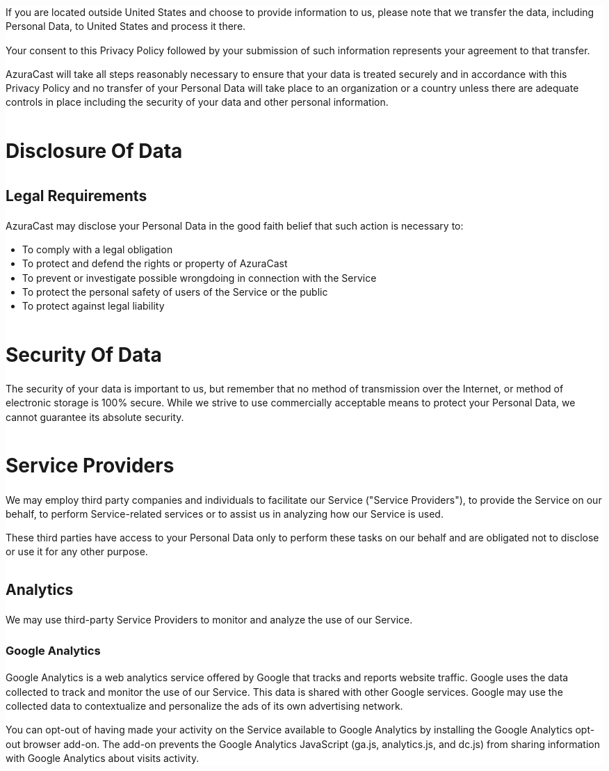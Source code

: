 If you are located outside United States and choose to provide information to us, please note that we transfer the data, including Personal Data, to United States and process it there.

Your consent to this Privacy Policy followed by your submission of such information represents your agreement to that transfer.

AzuraCast will take all steps reasonably necessary to ensure that your data is treated securely and in accordance with this Privacy Policy and no transfer of your Personal Data will take place to an organization or a country unless there are adequate controls in place including the security of your data and other personal information.

# Disclosure Of Data

## Legal Requirements

AzuraCast may disclose your Personal Data in the good faith belief that such action is necessary to:

- To comply with a legal obligation
- To protect and defend the rights or property of AzuraCast
- To prevent or investigate possible wrongdoing in connection with the Service
- To protect the personal safety of users of the Service or the public
- To protect against legal liability

# Security Of Data

The security of your data is important to us, but remember that no method of transmission over the Internet, or method of electronic storage is 100% secure. While we strive to use commercially acceptable means to protect your Personal Data, we cannot guarantee its absolute security.

# Service Providers

We may employ third party companies and individuals to facilitate our Service ("Service Providers"), to provide the Service on our behalf, to perform Service-related services or to assist us in analyzing how our Service is used.

These third parties have access to your Personal Data only to perform these tasks on our behalf and are obligated not to disclose or use it for any other purpose.

## Analytics

We may use third-party Service Providers to monitor and analyze the use of our Service.

### Google Analytics

Google Analytics is a web analytics service offered by Google that tracks and reports website traffic. Google uses the data collected to track and monitor the use of our Service. This data is shared with other Google services. Google may use the collected data to contextualize and personalize the ads of its own advertising network.

You can opt-out of having made your activity on the Service available to Google Analytics by installing the Google Analytics opt-out browser add-on. The add-on prevents the Google Analytics JavaScript (ga.js, analytics.js, and dc.js) from sharing information with Google Analytics about visits activity.
